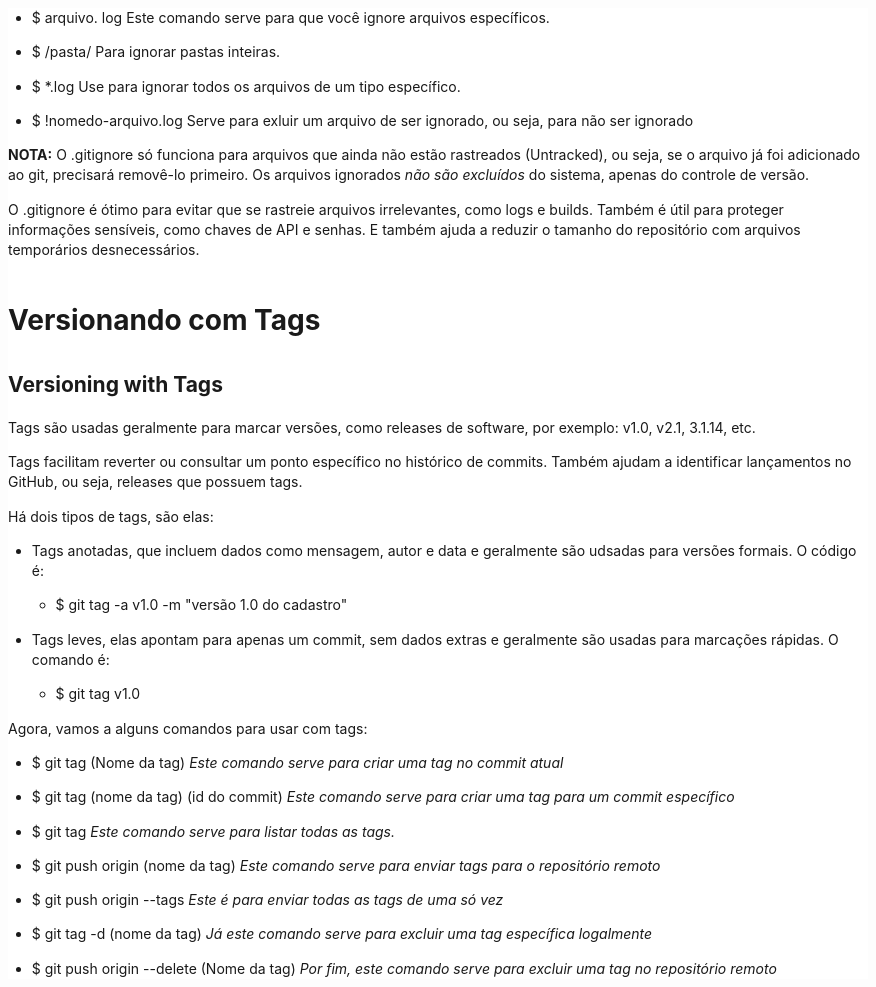  - $ arquivo. log 
  Este comando serve para que você ignore arquivos específicos.

 - $ /pasta/ 
  Para ignorar pastas inteiras.

 - $ *.log
  Use para ignorar todos os arquivos de um tipo específico.

 - $ !nomedo-arquivo.log
  Serve para exluir um arquivo de ser ignorado, ou seja, para não ser ignorado

 **NOTA:** O .gitignore só funciona para arquivos que ainda não estão rastreados (Untracked), ou seja, se o arquivo já foi adicionado ao git, precisará removê-lo primeiro.
 Os arquivos ignorados *não são excluídos* do sistema, apenas do controle de versão.

 O .gitignore é ótimo para evitar que se rastreie arquivos irrelevantes, como logs e builds.
 Também é útil para proteger informações sensíveis, como chaves de API e senhas.
 E também ajuda a reduzir o tamanho do repositório com arquivos temporários desnecessários.


# Versionando com Tags
 ## Versioning with Tags

 Tags são usadas geralmente para marcar versões, como releases de software, por exemplo: v1.0, v2.1, 3.1.14, etc.

 Tags facilitam reverter ou consultar um ponto específico no histórico de commits. Também ajudam a identificar lançamentos no GitHub, ou seja, releases que possuem tags.

 Há dois tipos de tags, são elas:

 - Tags anotadas, que incluem dados como mensagem, autor e data e geralmente são udsadas para versões formais. O código é:
     - $ git tag -a v1.0 -m "versão 1.0 do cadastro"

 - Tags leves, elas apontam para apenas um commit, sem dados extras e geralmente são usadas para marcações rápidas. O comando é:
     - $ git tag v1.0

 Agora, vamos a alguns comandos para usar com tags:

 - $ git tag (Nome da tag) *Este comando serve para criar uma tag no commit atual*

 - $ git tag (nome da tag) (id do commit) *Este comando serve para criar uma tag para um commit específico*

 - $ git tag *Este comando serve para listar todas as tags.*

 - $ git push origin (nome da tag) *Este comando serve para enviar tags para o repositório remoto*
  
 - $ git push origin --tags *Este é para enviar todas as tags de uma só vez*

 - $ git tag -d (nome da tag) *Já este comando serve para excluir uma tag específica logalmente*
  
 - $ git push origin --delete (Nome da tag) *Por fim, este comando serve para excluir uma tag no repositório remoto*
